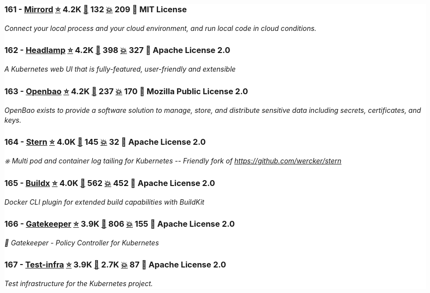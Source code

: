 ### 161 - [Mirrord](https://github.com/metalbear-co/mirrord) [⭐️](https://github.com/metalbear-co/mirrord/stargazers) 4.2K [🚀](https://github.com/metalbear-co/mirrord/network/members) 132 [💥](https://github.com/metalbear-co/mirrord/issues) 209 🪪  MIT License
*Connect your local process and your cloud environment, and run local code in cloud conditions.*

### 162 - [Headlamp](https://github.com/kubernetes-sigs/headlamp) [⭐️](https://github.com/kubernetes-sigs/headlamp/stargazers) 4.2K [🚀](https://github.com/kubernetes-sigs/headlamp/network/members) 398 [💥](https://github.com/kubernetes-sigs/headlamp/issues) 327 🪪  Apache License 2.0
*A Kubernetes web UI that is fully-featured, user-friendly and extensible*

### 163 - [Openbao](https://github.com/openbao/openbao) [⭐️](https://github.com/openbao/openbao/stargazers) 4.2K [🚀](https://github.com/openbao/openbao/network/members) 237 [💥](https://github.com/openbao/openbao/issues) 170 🪪  Mozilla Public License 2.0
*OpenBao exists to provide a software solution to manage, store, and distribute sensitive data including secrets, certificates, and keys.*

### 164 - [Stern](https://github.com/stern/stern) [⭐️](https://github.com/stern/stern/stargazers) 4.0K [🚀](https://github.com/stern/stern/network/members) 145 [💥](https://github.com/stern/stern/issues) 32 🪪  Apache License 2.0
*⎈ Multi pod and container log tailing for Kubernetes -- Friendly fork of https://github.com/wercker/stern*

### 165 - [Buildx](https://github.com/docker/buildx) [⭐️](https://github.com/docker/buildx/stargazers) 4.0K [🚀](https://github.com/docker/buildx/network/members) 562 [💥](https://github.com/docker/buildx/issues) 452 🪪  Apache License 2.0
*Docker CLI plugin for extended build capabilities with BuildKit*

### 166 - [Gatekeeper](https://github.com/open-policy-agent/gatekeeper) [⭐️](https://github.com/open-policy-agent/gatekeeper/stargazers) 3.9K [🚀](https://github.com/open-policy-agent/gatekeeper/network/members) 806 [💥](https://github.com/open-policy-agent/gatekeeper/issues) 155 🪪  Apache License 2.0
*🐊 Gatekeeper - Policy Controller for Kubernetes*

### 167 - [Test-infra](https://github.com/kubernetes/test-infra) [⭐️](https://github.com/kubernetes/test-infra/stargazers) 3.9K [🚀](https://github.com/kubernetes/test-infra/network/members) 2.7K [💥](https://github.com/kubernetes/test-infra/issues) 87 🪪  Apache License 2.0
*Test infrastructure for the Kubernetes project.*
